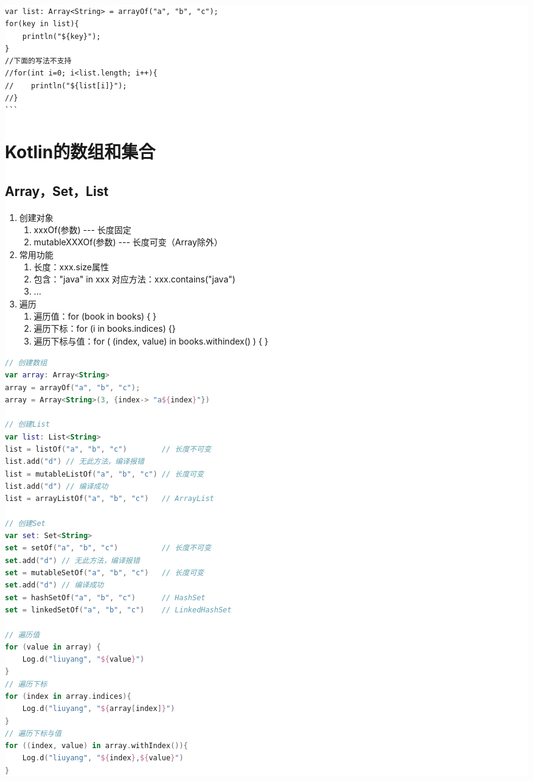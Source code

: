     var list: Array<String> = arrayOf("a", "b", "c");
    for(key in list){
        println("${key}");
    }
    //下面的写法不支持
    //for(int i=0; i<list.length; i++){
    //    println("${list[i]}");
    //}
    ```

# Kotlin的数组和集合

## Array，Set，List
1. 创建对象
    1. xxxOf(参数) --- 长度固定
    2. mutableXXXOf(参数) --- 长度可变（Array除外）
2. 常用功能
    1. 长度：xxx.size属性
    2. 包含："java" in xxx 对应方法：xxx.contains("java")
    3. ...
3. 遍历
    1. 遍历值：for (book in books) { }
    2. 遍历下标：for (i in books.indices) {}
    3. 遍历下标与值：for ( (index, value) in books.withindex() ) { }

```kotlin
// 创建数组
var array: Array<String>
array = arrayOf("a", "b", "c");
array = Array<String>(3, {index-> "a${index}"})

// 创建List
var list: List<String>
list = listOf("a", "b", "c")        // 长度不可变
list.add("d") // 无此方法，编译报错
list = mutableListOf("a", "b", "c") // 长度可变
list.add("d") // 编译成功
list = arrayListOf("a", "b", "c")   // ArrayList

// 创建Set
var set: Set<String>
set = setOf("a", "b", "c")          // 长度不可变
set.add("d") // 无此方法，编译报错
set = mutableSetOf("a", "b", "c")   // 长度可变
set.add("d") // 编译成功
set = hashSetOf("a", "b", "c")      // HashSet
set = linkedSetOf("a", "b", "c")    // LinkedHashSet

// 遍历值
for (value in array) {
    Log.d("liuyang", "${value}")
}
// 遍历下标
for (index in array.indices){
    Log.d("liuyang", "${array[index]}")
}
// 遍历下标与值
for ((index, value) in array.withIndex()){
    Log.d("liuyang", "${index},${value}")
}
```
